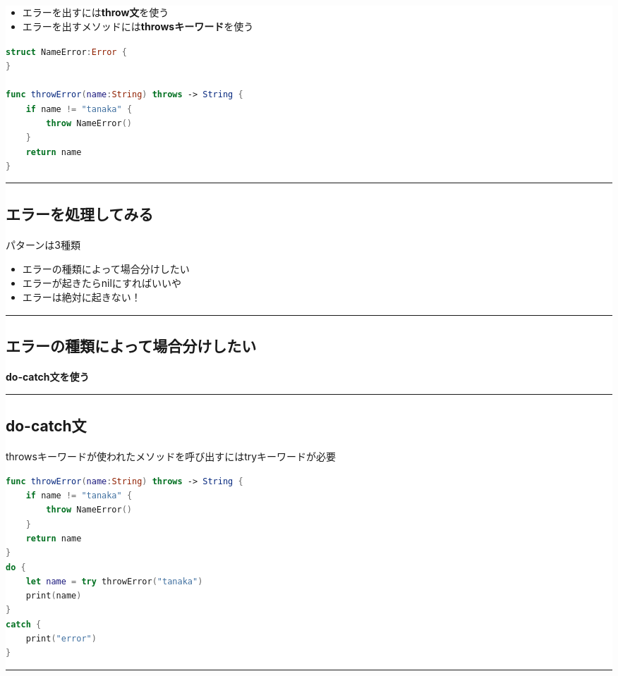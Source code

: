 - エラーを出すには**throw文**を使う
- エラーを出すメソッドには**throwsキーワード**を使う

```swift
struct NameError:Error {
}

func throwError(name:String) throws -> String {
    if name != "tanaka" {
        throw NameError()
    }
    return name
}
```

---

## エラーを処理してみる

パターンは3種類

- エラーの種類によって場合分けしたい
- エラーが起きたらnilにすればいいや
- エラーは絶対に起きない！

---

## エラーの種類によって場合分けしたい

**do-catch文を使う**

---

## do-catch文

throwsキーワードが使われたメソッドを呼び出すにはtryキーワードが必要

```swift
func throwError(name:String) throws -> String {
    if name != "tanaka" {
        throw NameError()
    }
    return name
}
do {
    let name = try throwError("tanaka")
    print(name)
}
catch {
    print("error")
}
```

---
